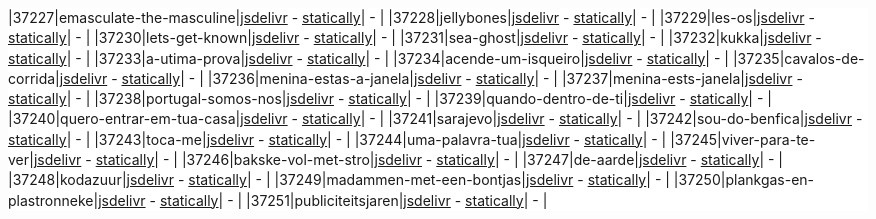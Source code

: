 |37227|emasculate-the-masculine|[jsdelivr](https://cdn.jsdelivr.net/gh/dbchord/c3-3-6/35001-40000/37001-37500/emasculate-the-masculine.webp) - [statically](https://cdn.statically.io/gh/dbchord/c3-3-6/i/35001-40000/37001-37500/emasculate-the-masculine.webp)| - |
|37228|jellybones|[jsdelivr](https://cdn.jsdelivr.net/gh/dbchord/c3-3-6/35001-40000/37001-37500/jellybones.webp) - [statically](https://cdn.statically.io/gh/dbchord/c3-3-6/i/35001-40000/37001-37500/jellybones.webp)| - |
|37229|les-os|[jsdelivr](https://cdn.jsdelivr.net/gh/dbchord/c3-3-6/35001-40000/37001-37500/les-os.webp) - [statically](https://cdn.statically.io/gh/dbchord/c3-3-6/i/35001-40000/37001-37500/les-os.webp)| - |
|37230|lets-get-known|[jsdelivr](https://cdn.jsdelivr.net/gh/dbchord/c3-3-6/35001-40000/37001-37500/lets-get-known.webp) - [statically](https://cdn.statically.io/gh/dbchord/c3-3-6/i/35001-40000/37001-37500/lets-get-known.webp)| - |
|37231|sea-ghost|[jsdelivr](https://cdn.jsdelivr.net/gh/dbchord/c3-3-6/35001-40000/37001-37500/sea-ghost.webp) - [statically](https://cdn.statically.io/gh/dbchord/c3-3-6/i/35001-40000/37001-37500/sea-ghost.webp)| - |
|37232|kukka|[jsdelivr](https://cdn.jsdelivr.net/gh/dbchord/c3-3-6/35001-40000/37001-37500/kukka.webp) - [statically](https://cdn.statically.io/gh/dbchord/c3-3-6/i/35001-40000/37001-37500/kukka.webp)| - |
|37233|a-utima-prova|[jsdelivr](https://cdn.jsdelivr.net/gh/dbchord/c3-3-6/35001-40000/37001-37500/a-utima-prova.webp) - [statically](https://cdn.statically.io/gh/dbchord/c3-3-6/i/35001-40000/37001-37500/a-utima-prova.webp)| - |
|37234|acende-um-isqueiro|[jsdelivr](https://cdn.jsdelivr.net/gh/dbchord/c3-3-6/35001-40000/37001-37500/acende-um-isqueiro.webp) - [statically](https://cdn.statically.io/gh/dbchord/c3-3-6/i/35001-40000/37001-37500/acende-um-isqueiro.webp)| - |
|37235|cavalos-de-corrida|[jsdelivr](https://cdn.jsdelivr.net/gh/dbchord/c3-3-6/35001-40000/37001-37500/cavalos-de-corrida.webp) - [statically](https://cdn.statically.io/gh/dbchord/c3-3-6/i/35001-40000/37001-37500/cavalos-de-corrida.webp)| - |
|37236|menina-estas-a-janela|[jsdelivr](https://cdn.jsdelivr.net/gh/dbchord/c3-3-6/35001-40000/37001-37500/menina-estas-a-janela.webp) - [statically](https://cdn.statically.io/gh/dbchord/c3-3-6/i/35001-40000/37001-37500/menina-estas-a-janela.webp)| - |
|37237|menina-ests-janela|[jsdelivr](https://cdn.jsdelivr.net/gh/dbchord/c3-3-6/35001-40000/37001-37500/menina-ests-janela.webp) - [statically](https://cdn.statically.io/gh/dbchord/c3-3-6/i/35001-40000/37001-37500/menina-ests-janela.webp)| - |
|37238|portugal-somos-nos|[jsdelivr](https://cdn.jsdelivr.net/gh/dbchord/c3-3-6/35001-40000/37001-37500/portugal-somos-nos.webp) - [statically](https://cdn.statically.io/gh/dbchord/c3-3-6/i/35001-40000/37001-37500/portugal-somos-nos.webp)| - |
|37239|quando-dentro-de-ti|[jsdelivr](https://cdn.jsdelivr.net/gh/dbchord/c3-3-6/35001-40000/37001-37500/quando-dentro-de-ti.webp) - [statically](https://cdn.statically.io/gh/dbchord/c3-3-6/i/35001-40000/37001-37500/quando-dentro-de-ti.webp)| - |
|37240|quero-entrar-em-tua-casa|[jsdelivr](https://cdn.jsdelivr.net/gh/dbchord/c3-3-6/35001-40000/37001-37500/quero-entrar-em-tua-casa.webp) - [statically](https://cdn.statically.io/gh/dbchord/c3-3-6/i/35001-40000/37001-37500/quero-entrar-em-tua-casa.webp)| - |
|37241|sarajevo|[jsdelivr](https://cdn.jsdelivr.net/gh/dbchord/c3-3-6/35001-40000/37001-37500/sarajevo.webp) - [statically](https://cdn.statically.io/gh/dbchord/c3-3-6/i/35001-40000/37001-37500/sarajevo.webp)| - |
|37242|sou-do-benfica|[jsdelivr](https://cdn.jsdelivr.net/gh/dbchord/c3-3-6/35001-40000/37001-37500/sou-do-benfica.webp) - [statically](https://cdn.statically.io/gh/dbchord/c3-3-6/i/35001-40000/37001-37500/sou-do-benfica.webp)| - |
|37243|toca-me|[jsdelivr](https://cdn.jsdelivr.net/gh/dbchord/c3-3-6/35001-40000/37001-37500/toca-me.webp) - [statically](https://cdn.statically.io/gh/dbchord/c3-3-6/i/35001-40000/37001-37500/toca-me.webp)| - |
|37244|uma-palavra-tua|[jsdelivr](https://cdn.jsdelivr.net/gh/dbchord/c3-3-6/35001-40000/37001-37500/uma-palavra-tua.webp) - [statically](https://cdn.statically.io/gh/dbchord/c3-3-6/i/35001-40000/37001-37500/uma-palavra-tua.webp)| - |
|37245|viver-para-te-ver|[jsdelivr](https://cdn.jsdelivr.net/gh/dbchord/c3-3-6/35001-40000/37001-37500/viver-para-te-ver.webp) - [statically](https://cdn.statically.io/gh/dbchord/c3-3-6/i/35001-40000/37001-37500/viver-para-te-ver.webp)| - |
|37246|bakske-vol-met-stro|[jsdelivr](https://cdn.jsdelivr.net/gh/dbchord/c3-3-6/35001-40000/37001-37500/bakske-vol-met-stro.webp) - [statically](https://cdn.statically.io/gh/dbchord/c3-3-6/i/35001-40000/37001-37500/bakske-vol-met-stro.webp)| - |
|37247|de-aarde|[jsdelivr](https://cdn.jsdelivr.net/gh/dbchord/c3-3-6/35001-40000/37001-37500/de-aarde.webp) - [statically](https://cdn.statically.io/gh/dbchord/c3-3-6/i/35001-40000/37001-37500/de-aarde.webp)| - |
|37248|kodazuur|[jsdelivr](https://cdn.jsdelivr.net/gh/dbchord/c3-3-6/35001-40000/37001-37500/kodazuur.webp) - [statically](https://cdn.statically.io/gh/dbchord/c3-3-6/i/35001-40000/37001-37500/kodazuur.webp)| - |
|37249|madammen-met-een-bontjas|[jsdelivr](https://cdn.jsdelivr.net/gh/dbchord/c3-3-6/35001-40000/37001-37500/madammen-met-een-bontjas.webp) - [statically](https://cdn.statically.io/gh/dbchord/c3-3-6/i/35001-40000/37001-37500/madammen-met-een-bontjas.webp)| - |
|37250|plankgas-en-plastronneke|[jsdelivr](https://cdn.jsdelivr.net/gh/dbchord/c3-3-6/35001-40000/37001-37500/plankgas-en-plastronneke.webp) - [statically](https://cdn.statically.io/gh/dbchord/c3-3-6/i/35001-40000/37001-37500/plankgas-en-plastronneke.webp)| - |
|37251|publiciteitsjaren|[jsdelivr](https://cdn.jsdelivr.net/gh/dbchord/c3-3-6/35001-40000/37001-37500/publiciteitsjaren.webp) - [statically](https://cdn.statically.io/gh/dbchord/c3-3-6/i/35001-40000/37001-37500/publiciteitsjaren.webp)| - |